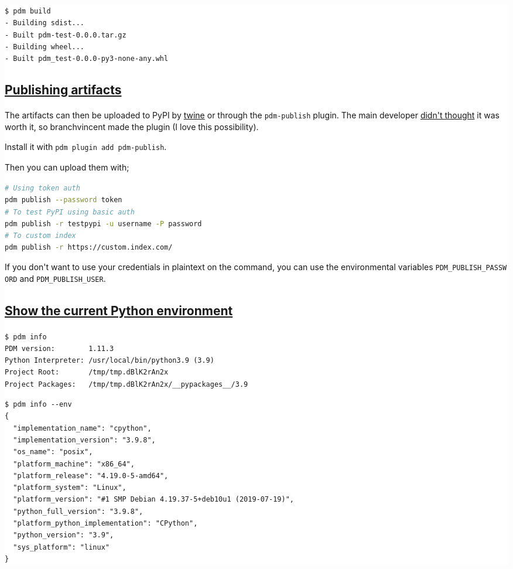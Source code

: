 ```console
$ pdm build
- Building sdist...
- Built pdm-test-0.0.0.tar.gz
- Building wheel...
- Built pdm_test-0.0.0-py3-none-any.whl
```

## [Publishing artifacts](https://github.com/branchvincent/pdm-publish)

The artifacts can then be uploaded to PyPI by
[twine](https://pypi.org/project/twine) or through the `pdm-publish` plugin. The
main developer [didn't thought](https://github.com/pdm-project/pdm/issues/22) it
was worth it, so branchvincent made the plugin (I love this possibility).

Install it with `pdm plugin add pdm-publish`.

Then you can upload them with;

```bash
# Using token auth
pdm publish --password token
# To test PyPI using basic auth
pdm publish -r testpypi -u username -P password
# To custom index
pdm publish -r https://custom.index.com/
```

If you don't want to use your credentials in plaintext on the command, you can
use the environmental variables `PDM_PUBLISH_PASSWORD` and `PDM_PUBLISH_USER`.

## [Show the current Python environment](https://pdm.fming.dev/usage/project/#show-the-current-python-environment)

```console
$ pdm info
PDM version:        1.11.3
Python Interpreter: /usr/local/bin/python3.9 (3.9)
Project Root:       /tmp/tmp.dBlK2rAn2x
Project Packages:   /tmp/tmp.dBlK2rAn2x/__pypackages__/3.9
```

```console
$ pdm info --env
{
  "implementation_name": "cpython",
  "implementation_version": "3.9.8",
  "os_name": "posix",
  "platform_machine": "x86_64",
  "platform_release": "4.19.0-5-amd64",
  "platform_system": "Linux",
  "platform_version": "#1 SMP Debian 4.19.37-5+deb10u1 (2019-07-19)",
  "python_full_version": "3.9.8",
  "platform_python_implementation": "CPython",
  "python_version": "3.9",
  "sys_platform": "linux"
}
```
